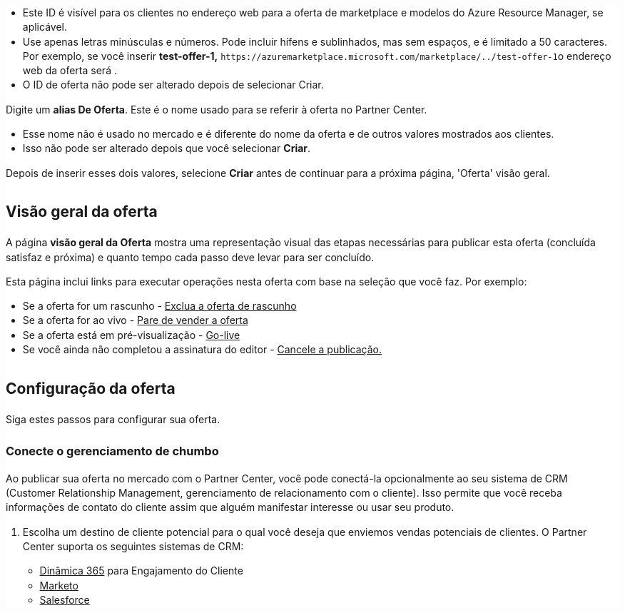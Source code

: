 - Este ID é visível para os clientes no endereço web para a oferta de marketplace e modelos do Azure Resource Manager, se aplicável.
- Use apenas letras minúsculas e números. Pode incluir hífens e sublinhados, mas sem espaços, e é limitado a 50 caracteres. Por exemplo, se você inserir **test-offer-1,** `https://azuremarketplace.microsoft.com/marketplace/../test-offer-1`o endereço web da oferta será .
- O ID de oferta não pode ser alterado depois de selecionar Criar.

Digite um **alias De Oferta**. Este é o nome usado para se referir à oferta no Partner Center.

- Esse nome não é usado no mercado e é diferente do nome da oferta e de outros valores mostrados aos clientes.
- Isso não pode ser alterado depois que você selecionar **Criar**.

Depois de inserir esses dois valores, selecione **Criar** antes de continuar para a próxima página, 'Oferta' visão geral.

## <a name="offer-overview"></a>Visão geral da oferta

A página **visão geral da Oferta** mostra uma representação visual das etapas necessárias para publicar esta oferta (concluída satisfaz e próxima) e quanto tempo cada passo deve levar para ser concluído.

Esta página inclui links para executar operações nesta oferta com base na seleção que você faz. Por exemplo:

- Se a oferta for um rascunho - [Exclua a oferta de rascunho](https://docs.microsoft.com/azure/marketplace/partner-center-portal/update-existing-offer#delete-a-draft-offer)
- Se a oferta for ao vivo - [Pare de vender a oferta](https://docs.microsoft.com/azure/marketplace/partner-center-portal/update-existing-offer#stop-selling-an-offer-or-plan)
- Se a oferta está em pré-visualização - [Go-live](https://docs.microsoft.com/azure/marketplace/partner-center-portal/publishing-status#publisher-approval)
- Se você ainda não completou a assinatura do editor - [Cancele a publicação.](https://docs.microsoft.com/azure/marketplace/partner-center-portal/update-existing-offer#cancel-publishing)

## <a name="offer-setup"></a>Configuração da oferta

Siga estes passos para configurar sua oferta.

### <a name="connect-lead-management"></a>Conecte o gerenciamento de chumbo

Ao publicar sua oferta no mercado com o Partner Center, você pode conectá-la opcionalmente ao seu sistema de CRM (Customer Relationship Management, gerenciamento de relacionamento com o cliente). Isso permite que você receba informações de contato do cliente assim que alguém manifestar interesse ou usar seu produto.

1. Escolha um destino de cliente potencial para o qual você deseja que enviemos vendas potenciais de clientes. O Partner Center suporta os seguintes sistemas de CRM:

    - [Dinâmica 365](https://docs.microsoft.com/azure/marketplace/partner-center-portal/commercial-marketplace-lead-management-instructions-dynamics) para Engajamento do Cliente
    - [Marketo](https://docs.microsoft.com/azure/marketplace/partner-center-portal/commercial-marketplace-lead-management-instructions-marketo)
    - [Salesforce](https://docs.microsoft.com/azure/marketplace/partner-center-portal/commercial-marketplace-lead-management-instructions-salesforce)
